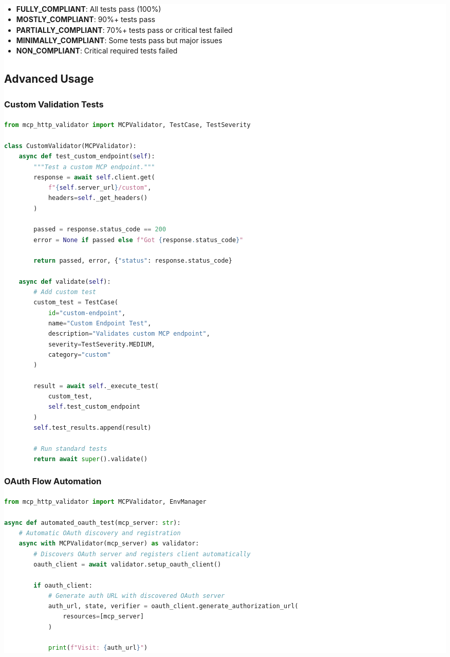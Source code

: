 - **FULLY_COMPLIANT**: All tests pass (100%)
- **MOSTLY_COMPLIANT**: 90%+ tests pass
- **PARTIALLY_COMPLIANT**: 70%+ tests pass or critical test failed
- **MINIMALLY_COMPLIANT**: Some tests pass but major issues
- **NON_COMPLIANT**: Critical required tests failed

## Advanced Usage

### Custom Validation Tests

```python
from mcp_http_validator import MCPValidator, TestCase, TestSeverity

class CustomValidator(MCPValidator):
    async def test_custom_endpoint(self):
        """Test a custom MCP endpoint."""
        response = await self.client.get(
            f"{self.server_url}/custom",
            headers=self._get_headers()
        )
        
        passed = response.status_code == 200
        error = None if passed else f"Got {response.status_code}"
        
        return passed, error, {"status": response.status_code}
    
    async def validate(self):
        # Add custom test
        custom_test = TestCase(
            id="custom-endpoint",
            name="Custom Endpoint Test",
            description="Validates custom MCP endpoint",
            severity=TestSeverity.MEDIUM,
            category="custom"
        )
        
        result = await self._execute_test(
            custom_test,
            self.test_custom_endpoint
        )
        self.test_results.append(result)
        
        # Run standard tests
        return await super().validate()
```

### OAuth Flow Automation

```python
from mcp_http_validator import MCPValidator, EnvManager

async def automated_oauth_test(mcp_server: str):
    # Automatic OAuth discovery and registration
    async with MCPValidator(mcp_server) as validator:
        # Discovers OAuth server and registers client automatically
        oauth_client = await validator.setup_oauth_client()
        
        if oauth_client:
            # Generate auth URL with discovered OAuth server
            auth_url, state, verifier = oauth_client.generate_authorization_url(
                resources=[mcp_server]
            )
            
            print(f"Visit: {auth_url}")
```